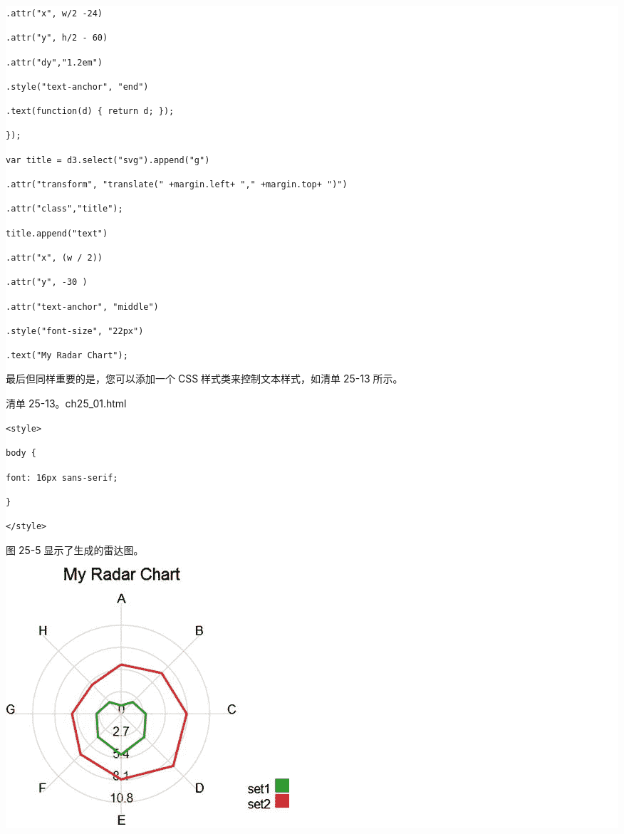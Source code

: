 `.attr("x", w/2 -24)`

`.attr("y", h/2 - 60)`

`.attr("dy","1.2em")`

`.style("text-anchor", "end")`

`.text(function(d) { return d; });`

`});`

`var title = d3.select("svg").append("g")`

`.attr("transform", "translate(" +margin.left+ "," +margin.top+ ")")`

`.attr("class","title");`

`title.append("text")`

`.attr("x", (w / 2))`

`.attr("y", -30 )`

`.attr("text-anchor", "middle")`

`.style("font-size", "22px")`

`.text("My Radar Chart");`

最后但同样重要的是，您可以添加一个 CSS 样式类来控制文本样式，如清单 25-13 所示。

清单 25-13。ch25_01.html

`<style>`

`body {`

`font: 16px sans-serif;`

`}`

`</style>`

图 25-5 显示了生成的雷达图。

![A978-1-4302-6290-9_25_Fig5_HTML.jpg](img/A978-1-4302-6290-9_25_Fig5_HTML.jpg)
